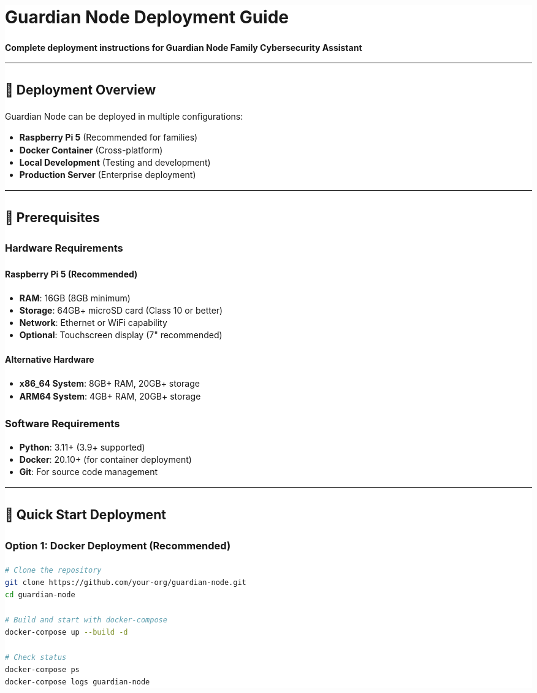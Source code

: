 # Guardian Node Deployment Guide

**Complete deployment instructions for Guardian Node Family Cybersecurity Assistant**

---

## 🎯 Deployment Overview

Guardian Node can be deployed in multiple configurations:
- **Raspberry Pi 5** (Recommended for families)
- **Docker Container** (Cross-platform)
- **Local Development** (Testing and development)
- **Production Server** (Enterprise deployment)

---

## 🔧 Prerequisites

### Hardware Requirements

#### Raspberry Pi 5 (Recommended)
- **RAM**: 16GB (8GB minimum)
- **Storage**: 64GB+ microSD card (Class 10 or better)
- **Network**: Ethernet or WiFi capability
- **Optional**: Touchscreen display (7" recommended)

#### Alternative Hardware
- **x86_64 System**: 8GB+ RAM, 20GB+ storage
- **ARM64 System**: 4GB+ RAM, 20GB+ storage

### Software Requirements
- **Python**: 3.11+ (3.9+ supported)
- **Docker**: 20.10+ (for container deployment)
- **Git**: For source code management

---

## 🚀 Quick Start Deployment

### Option 1: Docker Deployment (Recommended)

```bash
# Clone the repository
git clone https://github.com/your-org/guardian-node.git
cd guardian-node

# Build and start with docker-compose
docker-compose up --build -d

# Check status
docker-compose ps
docker-compose logs guardian-node
```
